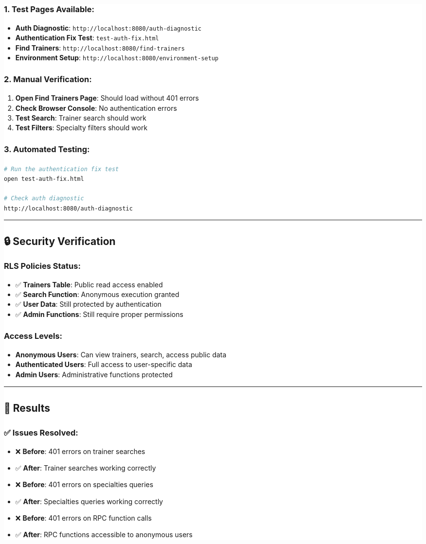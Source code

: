 ### **1. Test Pages Available:**
- **Auth Diagnostic**: `http://localhost:8080/auth-diagnostic`
- **Authentication Fix Test**: `test-auth-fix.html`
- **Find Trainers**: `http://localhost:8080/find-trainers`
- **Environment Setup**: `http://localhost:8080/environment-setup`

### **2. Manual Verification:**
1. **Open Find Trainers Page**: Should load without 401 errors
2. **Check Browser Console**: No authentication errors
3. **Test Search**: Trainer search should work
4. **Test Filters**: Specialty filters should work

### **3. Automated Testing:**
```bash
# Run the authentication fix test
open test-auth-fix.html

# Check auth diagnostic
http://localhost:8080/auth-diagnostic
```

---

## 🔒 **Security Verification**

### **RLS Policies Status:**
- ✅ **Trainers Table**: Public read access enabled
- ✅ **Search Function**: Anonymous execution granted
- ✅ **User Data**: Still protected by authentication
- ✅ **Admin Functions**: Still require proper permissions

### **Access Levels:**
- **Anonymous Users**: Can view trainers, search, access public data
- **Authenticated Users**: Full access to user-specific data
- **Admin Users**: Administrative functions protected

---

## 🚀 **Results**

### **✅ Issues Resolved:**
- ❌ **Before**: 401 errors on trainer searches
- ✅ **After**: Trainer searches working correctly

- ❌ **Before**: 401 errors on specialties queries  
- ✅ **After**: Specialties queries working correctly

- ❌ **Before**: 401 errors on RPC function calls
- ✅ **After**: RPC functions accessible to anonymous users
